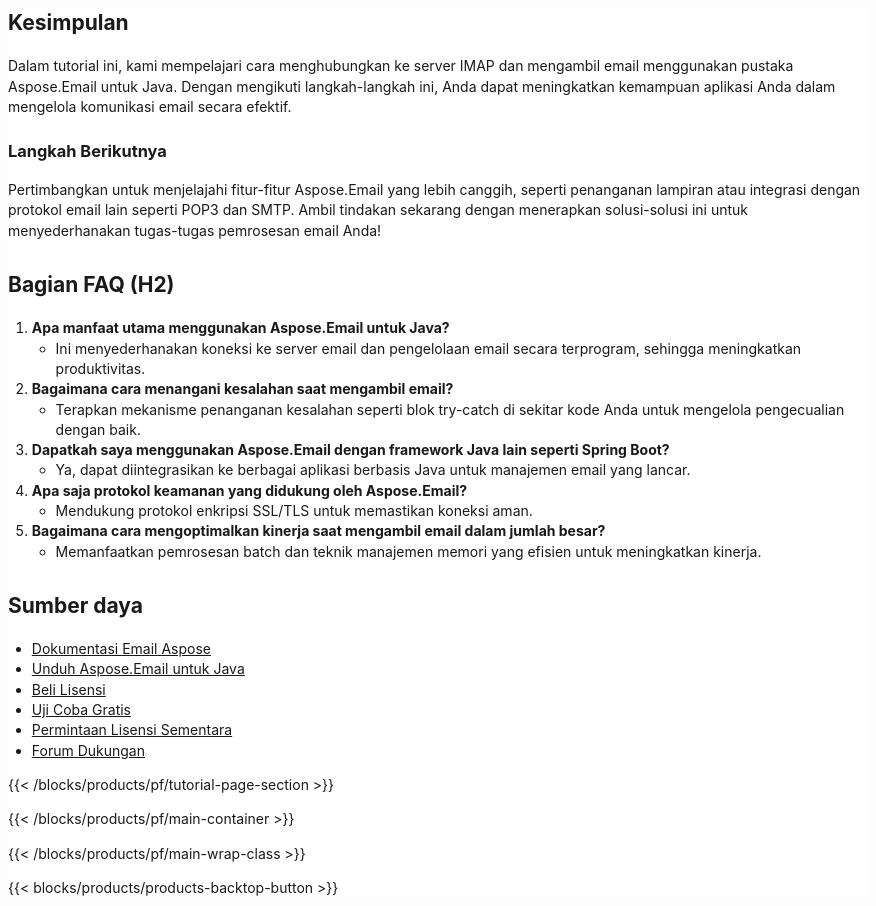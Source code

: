 ## Kesimpulan
Dalam tutorial ini, kami mempelajari cara menghubungkan ke server IMAP dan mengambil email menggunakan pustaka Aspose.Email untuk Java. Dengan mengikuti langkah-langkah ini, Anda dapat meningkatkan kemampuan aplikasi Anda dalam mengelola komunikasi email secara efektif.

### Langkah Berikutnya
Pertimbangkan untuk menjelajahi fitur-fitur Aspose.Email yang lebih canggih, seperti penanganan lampiran atau integrasi dengan protokol email lain seperti POP3 dan SMTP. Ambil tindakan sekarang dengan menerapkan solusi-solusi ini untuk menyederhanakan tugas-tugas pemrosesan email Anda!

## Bagian FAQ (H2)
1. **Apa manfaat utama menggunakan Aspose.Email untuk Java?**
   - Ini menyederhanakan koneksi ke server email dan pengelolaan email secara terprogram, sehingga meningkatkan produktivitas.
2. **Bagaimana cara menangani kesalahan saat mengambil email?**
   - Terapkan mekanisme penanganan kesalahan seperti blok try-catch di sekitar kode Anda untuk mengelola pengecualian dengan baik.
3. **Dapatkah saya menggunakan Aspose.Email dengan framework Java lain seperti Spring Boot?**
   - Ya, dapat diintegrasikan ke berbagai aplikasi berbasis Java untuk manajemen email yang lancar.
4. **Apa saja protokol keamanan yang didukung oleh Aspose.Email?**
   - Mendukung protokol enkripsi SSL/TLS untuk memastikan koneksi aman.
5. **Bagaimana cara mengoptimalkan kinerja saat mengambil email dalam jumlah besar?**
   - Memanfaatkan pemrosesan batch dan teknik manajemen memori yang efisien untuk meningkatkan kinerja.

## Sumber daya
- [Dokumentasi Email Aspose](https://reference.aspose.com/email/java/)
- [Unduh Aspose.Email untuk Java](https://releases.aspose.com/email/java/)
- [Beli Lisensi](https://purchase.aspose.com/buy)
- [Uji Coba Gratis](https://releases.aspose.com/email/java/)
- [Permintaan Lisensi Sementara](https://purchase.aspose.com/temporary-license/)
- [Forum Dukungan](https://forum.aspose.com/c/email/10)

{{< /blocks/products/pf/tutorial-page-section >}}

{{< /blocks/products/pf/main-container >}}

{{< /blocks/products/pf/main-wrap-class >}}

{{< blocks/products/products-backtop-button >}}